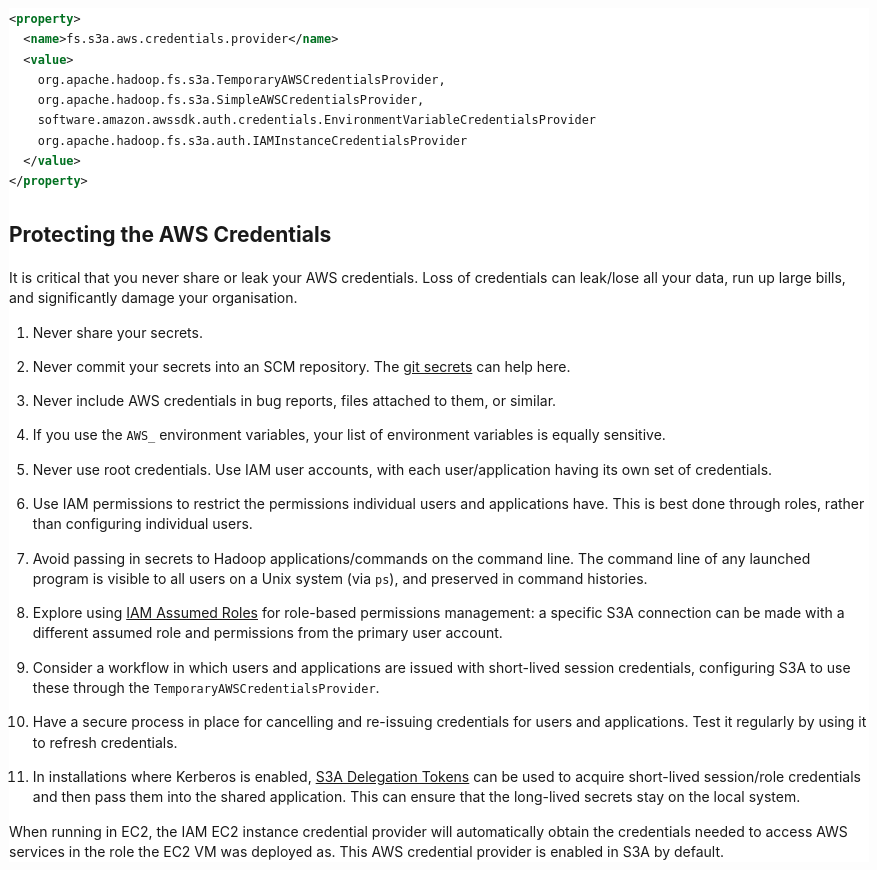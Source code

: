 ```xml
<property>
  <name>fs.s3a.aws.credentials.provider</name>
  <value>
    org.apache.hadoop.fs.s3a.TemporaryAWSCredentialsProvider,
    org.apache.hadoop.fs.s3a.SimpleAWSCredentialsProvider,
    software.amazon.awssdk.auth.credentials.EnvironmentVariableCredentialsProvider
    org.apache.hadoop.fs.s3a.auth.IAMInstanceCredentialsProvider
  </value>
</property>
```

## <a name="auth_security"></a> Protecting the AWS Credentials

It is critical that you never share or leak your AWS credentials.
Loss of credentials can leak/lose all your data, run up large bills,
and significantly damage your organisation.

1. Never share your secrets.

1. Never commit your secrets into an SCM repository.
   The [git secrets](https://github.com/awslabs/git-secrets) can help here.

1. Never include AWS credentials in bug reports, files attached to them,
   or similar.

1. If you use the `AWS_` environment variables,  your list of environment variables
   is equally sensitive.

1. Never use root credentials.
   Use IAM user accounts, with each user/application having its own set of credentials.

1. Use IAM permissions to restrict the permissions individual users and applications
   have. This is best done through roles, rather than configuring individual users.

1. Avoid passing in secrets to Hadoop applications/commands on the command line.
   The command line of any launched program is visible to all users on a Unix system
   (via `ps`), and preserved in command histories.

1. Explore using [IAM Assumed Roles](assumed_roles.html) for role-based permissions
   management: a specific S3A connection can be made with a different assumed role
   and permissions from the primary user account.

1. Consider a workflow in which users and applications are issued with short-lived
   session credentials, configuring S3A to use these through
   the `TemporaryAWSCredentialsProvider`.

1. Have a secure process in place for cancelling and re-issuing credentials for
   users and applications. Test it regularly by using it to refresh credentials.

1. In installations where Kerberos is enabled, [S3A Delegation Tokens](delegation_tokens.html)
   can be used to acquire short-lived session/role credentials and then pass them
   into the shared application. This can ensure that the long-lived secrets stay
   on the local system.

When running in EC2, the IAM EC2 instance credential provider will automatically
obtain the credentials needed to access AWS services in the role the EC2 VM
was deployed as.
This AWS credential provider is enabled in S3A by default.
